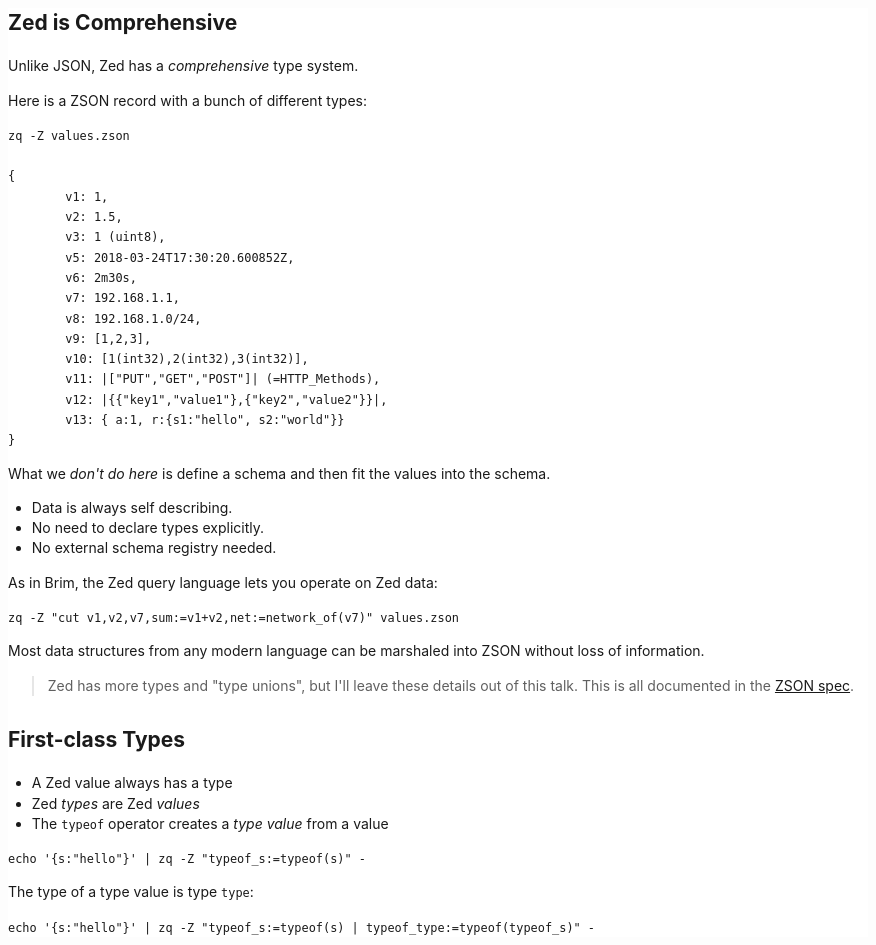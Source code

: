 ## Zed is Comprehensive

Unlike JSON, Zed has a _comprehensive_ type system.

Here is a ZSON record with a bunch of different types:
```
zq -Z values.zson

{
        v1: 1,
        v2: 1.5,
        v3: 1 (uint8),
        v5: 2018-03-24T17:30:20.600852Z,
        v6: 2m30s,
        v7: 192.168.1.1,
        v8: 192.168.1.0/24,
        v9: [1,2,3],
        v10: [1(int32),2(int32),3(int32)],
        v11: |["PUT","GET","POST"]| (=HTTP_Methods),
        v12: |{{"key1","value1"},{"key2","value2"}}|,
        v13: { a:1, r:{s1:"hello", s2:"world"}}
}
```
What we _don't do here_ is define a schema and then fit the values into
the schema.
* Data is always self describing.
* No need to declare types explicitly.
* No external schema registry needed.

As in Brim, the Zed query language lets you operate on Zed data:
```
zq -Z "cut v1,v2,v7,sum:=v1+v2,net:=network_of(v7)" values.zson
```

Most data structures from any modern language can be marshaled into ZSON
without loss of information.

> Zed has more types and "type unions", but I'll leave these details out of
> this talk.  This is all documented in the [ZSON spec](https://github.com/brimdata/zed/blob/main/docs/formats/zson.md).

## First-class Types

* A Zed value always has a type
* Zed _types_ are Zed _values_
* The `typeof` operator creates a _type value_ from a value
```
echo '{s:"hello"}' | zq -Z "typeof_s:=typeof(s)" -
```
The type of a type value is type `type`:
```
echo '{s:"hello"}' | zq -Z "typeof_s:=typeof(s) | typeof_type:=typeof(typeof_s)" -
```
